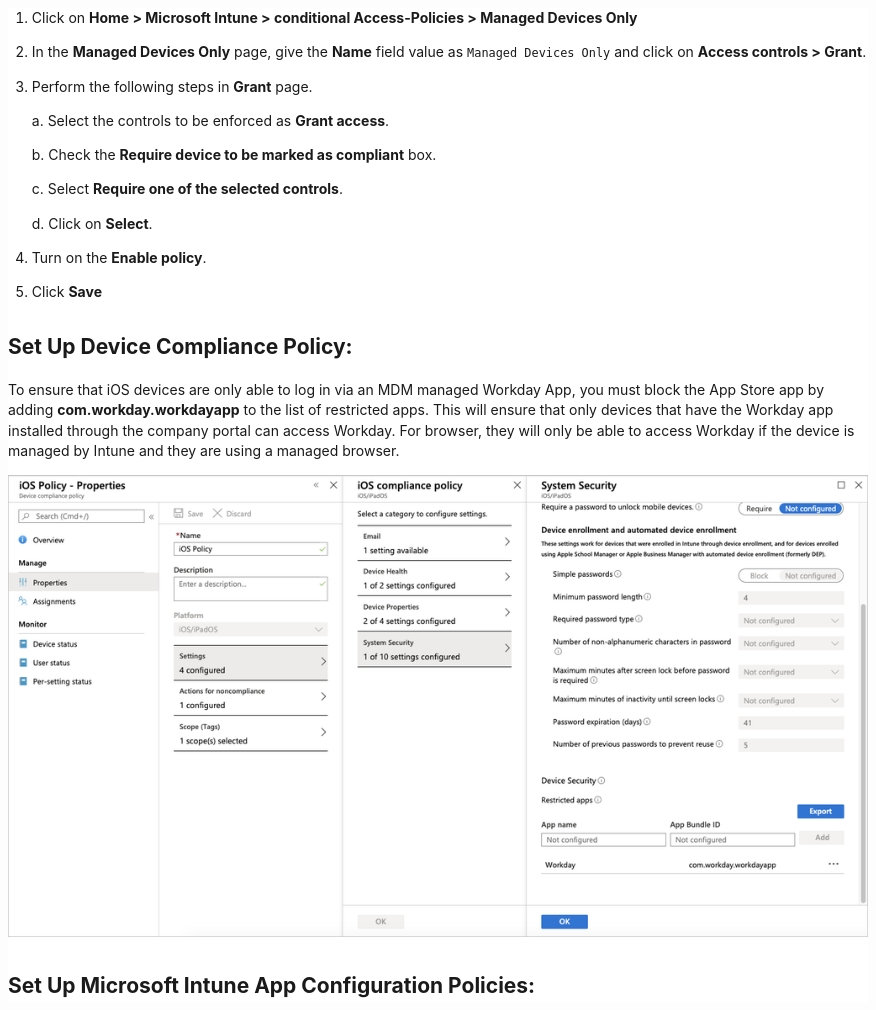 1. Click on **Home > Microsoft Intune > conditional Access-Policies > Managed Devices Only** 

1. In the **Managed Devices Only** page, give the **Name** field value as `Managed Devices Only` and click on **Access controls > Grant**.

1. Perform the following steps in **Grant** page.

    a. Select the controls to be enforced as **Grant access**.

    b. Check the **Require device to be marked as compliant** box.

    c. Select **Require one of the selected controls**.

    d. Click on **Select**.

1. Turn on the **Enable policy**.

1. Click **Save**

## Set Up Device Compliance Policy:

To ensure that iOS devices are only able to log in via an MDM managed Workday App, you must block the App Store app by adding **com.workday.workdayapp** to the list of restricted apps. This will ensure that only devices that have the Workday app installed through the company portal can access Workday. For browser, they will only be able to access Workday if the device is managed by Intune and they are using a managed browser.

![Workday Setup Device Compliance Policy](./media/workday-tutorial/ios-policy.png)

## Set Up Microsoft Intune App Configuration Policies:
